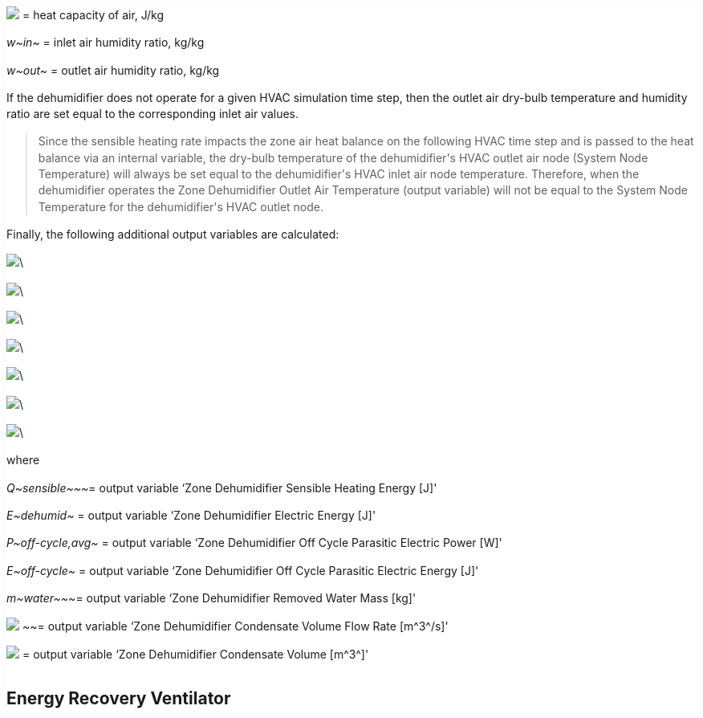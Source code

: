 ![](media/image6831.png) = heat capacity of air, J/kg

*w~in~* = inlet air humidity ratio, kg/kg

*w~out~* = outlet air humidity ratio, kg/kg

If the dehumidifier does not operate for a given HVAC simulation time step, then the outlet air dry-bulb temperature and humidity ratio are set equal to the corresponding inlet air values.

> Since the sensible heating rate impacts the zone air heat balance on the following HVAC time step and is passed to the heat balance via an internal variable, the dry-bulb temperature of the dehumidifier's HVAC outlet air node (System Node Temperature) will always be set equal to the dehumidifier's HVAC inlet air node temperature. Therefore, when the dehumidifier operates the Zone Dehumidifier Outlet Air Temperature (output variable) will not be equal to the System Node Temperature for the dehumidifier's HVAC outlet node.

Finally, the following additional output variables are calculated:

![](media/image6832.png)\


![](media/image6833.png)\


![](media/image6834.png)\


![](media/image6835.png)\


![](media/image6836.png)\


![](media/image6837.png)\


![](media/image6838.png)\


where

*Q~sensible~~~*= output variable ‘Zone Dehumidifier Sensible Heating Energy [J]'

*E~dehumid~*  = output variable ‘Zone Dehumidifier Electric Energy [J]'

*P~off-cycle,avg~* = output variable ‘Zone Dehumidifier Off Cycle Parasitic Electric Power [W]'

*E~off-cycle~* = output variable ‘Zone Dehumidifier Off Cycle Parasitic Electric Energy [J]'

*m~water~~~*= output variable ‘Zone Dehumidifier Removed Water Mass [kg]'

![](media/image6839.png) *~~*= output variable ‘Zone Dehumidifier Condensate Volume Flow Rate [m^3^/s]'

![](media/image6840.png)   = output variable ‘Zone Dehumidifier Condensate Volume [m^3^]'

## Energy Recovery Ventilator
